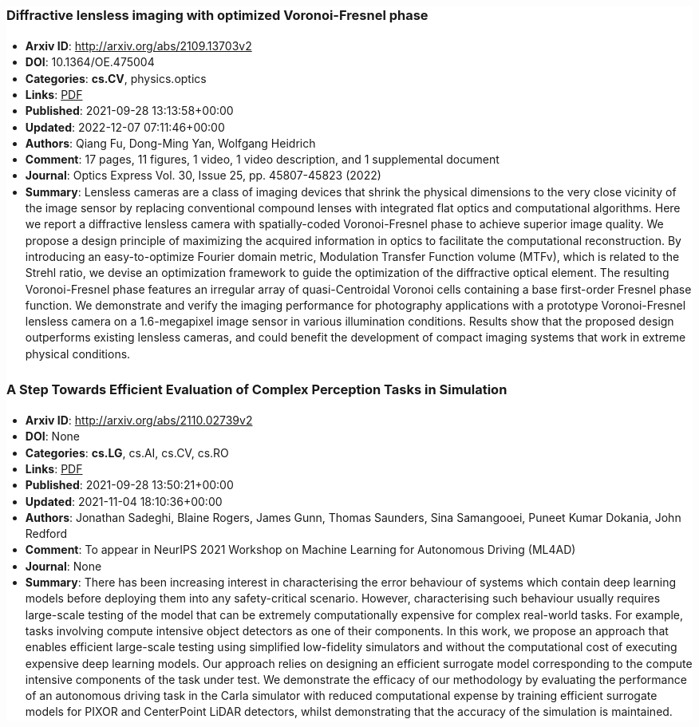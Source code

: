 


### Diffractive lensless imaging with optimized Voronoi-Fresnel phase
- **Arxiv ID**: http://arxiv.org/abs/2109.13703v2
- **DOI**: 10.1364/OE.475004
- **Categories**: **cs.CV**, physics.optics
- **Links**: [PDF](http://arxiv.org/pdf/2109.13703v2)
- **Published**: 2021-09-28 13:13:58+00:00
- **Updated**: 2022-12-07 07:11:46+00:00
- **Authors**: Qiang Fu, Dong-Ming Yan, Wolfgang Heidrich
- **Comment**: 17 pages, 11 figures, 1 video, 1 video description, and 1
  supplemental document
- **Journal**: Optics Express Vol. 30, Issue 25, pp. 45807-45823 (2022)
- **Summary**: Lensless cameras are a class of imaging devices that shrink the physical dimensions to the very close vicinity of the image sensor by replacing conventional compound lenses with integrated flat optics and computational algorithms. Here we report a diffractive lensless camera with spatially-coded Voronoi-Fresnel phase to achieve superior image quality. We propose a design principle of maximizing the acquired information in optics to facilitate the computational reconstruction. By introducing an easy-to-optimize Fourier domain metric, Modulation Transfer Function volume (MTFv), which is related to the Strehl ratio, we devise an optimization framework to guide the optimization of the diffractive optical element. The resulting Voronoi-Fresnel phase features an irregular array of quasi-Centroidal Voronoi cells containing a base first-order Fresnel phase function. We demonstrate and verify the imaging performance for photography applications with a prototype Voronoi-Fresnel lensless camera on a 1.6-megapixel image sensor in various illumination conditions. Results show that the proposed design outperforms existing lensless cameras, and could benefit the development of compact imaging systems that work in extreme physical conditions.



### A Step Towards Efficient Evaluation of Complex Perception Tasks in Simulation
- **Arxiv ID**: http://arxiv.org/abs/2110.02739v2
- **DOI**: None
- **Categories**: **cs.LG**, cs.AI, cs.CV, cs.RO
- **Links**: [PDF](http://arxiv.org/pdf/2110.02739v2)
- **Published**: 2021-09-28 13:50:21+00:00
- **Updated**: 2021-11-04 18:10:36+00:00
- **Authors**: Jonathan Sadeghi, Blaine Rogers, James Gunn, Thomas Saunders, Sina Samangooei, Puneet Kumar Dokania, John Redford
- **Comment**: To appear in NeurIPS 2021 Workshop on Machine Learning for Autonomous
  Driving (ML4AD)
- **Journal**: None
- **Summary**: There has been increasing interest in characterising the error behaviour of systems which contain deep learning models before deploying them into any safety-critical scenario. However, characterising such behaviour usually requires large-scale testing of the model that can be extremely computationally expensive for complex real-world tasks. For example, tasks involving compute intensive object detectors as one of their components. In this work, we propose an approach that enables efficient large-scale testing using simplified low-fidelity simulators and without the computational cost of executing expensive deep learning models. Our approach relies on designing an efficient surrogate model corresponding to the compute intensive components of the task under test. We demonstrate the efficacy of our methodology by evaluating the performance of an autonomous driving task in the Carla simulator with reduced computational expense by training efficient surrogate models for PIXOR and CenterPoint LiDAR detectors, whilst demonstrating that the accuracy of the simulation is maintained.
